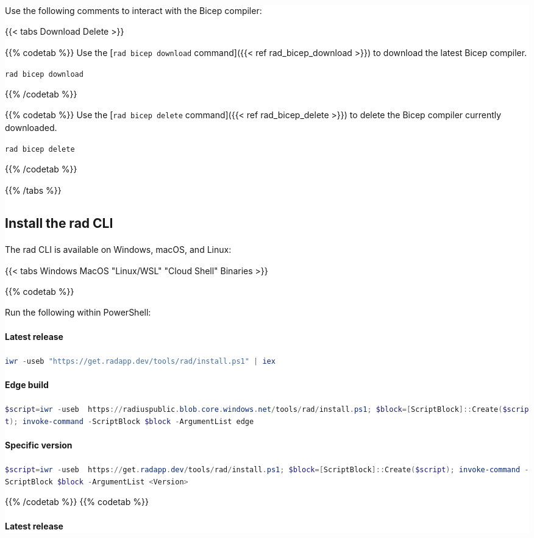 Use the following comments to interact with the Bicep compiler:

{{< tabs Download Delete >}}

{{% codetab %}}
Use the [`rad bicep download` command]({{< ref rad_bicep_download >}}) to download the latest Bicep compiler.

```sh
rad bicep download
```

{{% /codetab %}}

{{% codetab %}}
Use the [`rad bicep delete` command]({{< ref rad_bicep_delete >}}) to delete the Bicep compiler currently downloaded.

```sh
rad bicep delete
```

{{% /codetab %}}

{{% /tabs %}}

## Install the rad CLI

The rad CLI is available on Windows, macOS, and Linux:

{{< tabs Windows MacOS "Linux/WSL" "Cloud Shell" Binaries >}}

{{% codetab %}}

Run the following within PowerShell:

#### Latest release

```powershell
iwr -useb "https://get.radapp.dev/tools/rad/install.ps1" | iex
```

#### Edge build

```powershell
$script=iwr -useb  https://radiuspublic.blob.core.windows.net/tools/rad/install.ps1; $block=[ScriptBlock]::Create($script); invoke-command -ScriptBlock $block -ArgumentList edge
```

#### Specific version

```powershell
$script=iwr -useb  https://get.radapp.dev/tools/rad/install.ps1; $block=[ScriptBlock]::Create($script); invoke-command -ScriptBlock $block -ArgumentList <Version>
```

{{% /codetab %}}
{{% codetab %}}

#### Latest release
